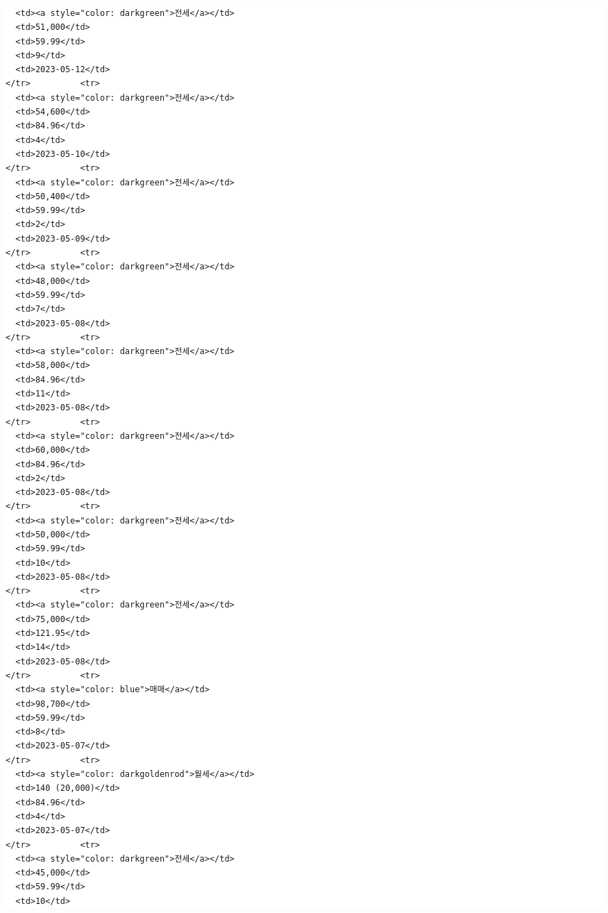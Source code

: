       <td><a style="color: darkgreen">전세</a></td>
      <td>51,000</td>
      <td>59.99</td>
      <td>9</td>
      <td>2023-05-12</td>
    </tr>          <tr>
      <td><a style="color: darkgreen">전세</a></td>
      <td>54,600</td>
      <td>84.96</td>
      <td>4</td>
      <td>2023-05-10</td>
    </tr>          <tr>
      <td><a style="color: darkgreen">전세</a></td>
      <td>50,400</td>
      <td>59.99</td>
      <td>2</td>
      <td>2023-05-09</td>
    </tr>          <tr>
      <td><a style="color: darkgreen">전세</a></td>
      <td>48,000</td>
      <td>59.99</td>
      <td>7</td>
      <td>2023-05-08</td>
    </tr>          <tr>
      <td><a style="color: darkgreen">전세</a></td>
      <td>58,000</td>
      <td>84.96</td>
      <td>11</td>
      <td>2023-05-08</td>
    </tr>          <tr>
      <td><a style="color: darkgreen">전세</a></td>
      <td>60,000</td>
      <td>84.96</td>
      <td>2</td>
      <td>2023-05-08</td>
    </tr>          <tr>
      <td><a style="color: darkgreen">전세</a></td>
      <td>50,000</td>
      <td>59.99</td>
      <td>10</td>
      <td>2023-05-08</td>
    </tr>          <tr>
      <td><a style="color: darkgreen">전세</a></td>
      <td>75,000</td>
      <td>121.95</td>
      <td>14</td>
      <td>2023-05-08</td>
    </tr>          <tr>
      <td><a style="color: blue">매매</a></td>
      <td>98,700</td>
      <td>59.99</td>
      <td>8</td>
      <td>2023-05-07</td>
    </tr>          <tr>
      <td><a style="color: darkgoldenrod">월세</a></td>
      <td>140 (20,000)</td>
      <td>84.96</td>
      <td>4</td>
      <td>2023-05-07</td>
    </tr>          <tr>
      <td><a style="color: darkgreen">전세</a></td>
      <td>45,000</td>
      <td>59.99</td>
      <td>10</td>